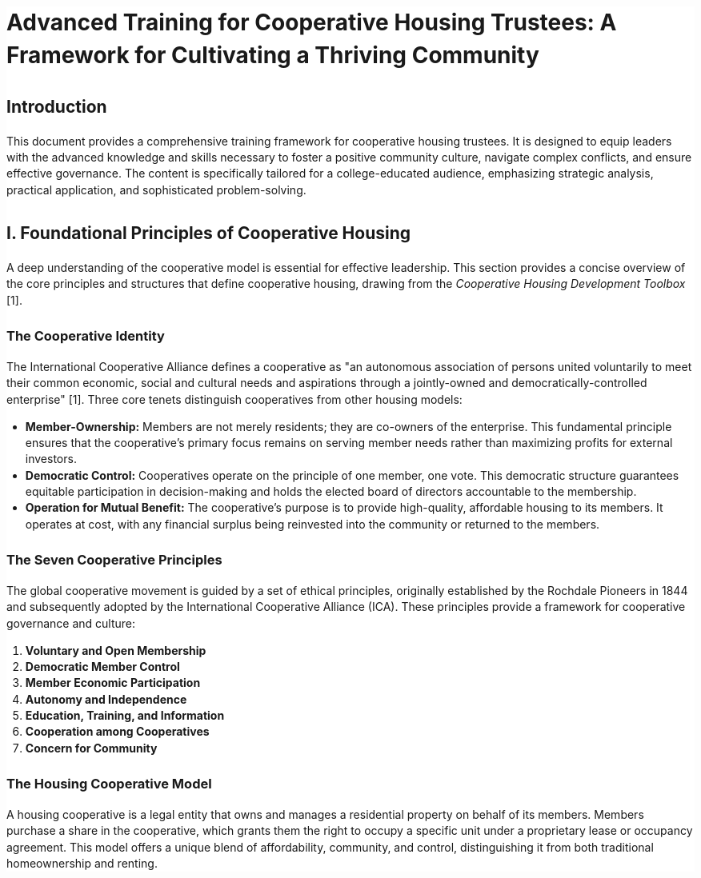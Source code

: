 # Advanced Training for Cooperative Housing Trustees: A Framework for Cultivating a Thriving Community

## Introduction

This document provides a comprehensive training framework for cooperative housing trustees. It is designed to equip leaders with the advanced knowledge and skills necessary to foster a positive community culture, navigate complex conflicts, and ensure effective governance. The content is specifically tailored for a college-educated audience, emphasizing strategic analysis, practical application, and sophisticated problem-solving.

## I. Foundational Principles of Cooperative Housing

A deep understanding of the cooperative model is essential for effective leadership. This section provides a concise overview of the core principles and structures that define cooperative housing, drawing from the *Cooperative Housing Development Toolbox* [1].

### The Cooperative Identity

The International Cooperative Alliance defines a cooperative as "an autonomous association of persons united voluntarily to meet their common economic, social and cultural needs and aspirations through a jointly-owned and democratically-controlled enterprise" [1]. Three core tenets distinguish cooperatives from other housing models:

*   **Member-Ownership:** Members are not merely residents; they are co-owners of the enterprise. This fundamental principle ensures that the cooperative’s primary focus remains on serving member needs rather than maximizing profits for external investors.
*   **Democratic Control:** Cooperatives operate on the principle of one member, one vote. This democratic structure guarantees equitable participation in decision-making and holds the elected board of directors accountable to the membership.
*   **Operation for Mutual Benefit:** The cooperative’s purpose is to provide high-quality, affordable housing to its members. It operates at cost, with any financial surplus being reinvested into the community or returned to the members.

### The Seven Cooperative Principles

The global cooperative movement is guided by a set of ethical principles, originally established by the Rochdale Pioneers in 1844 and subsequently adopted by the International Cooperative Alliance (ICA). These principles provide a framework for cooperative governance and culture:

1.  **Voluntary and Open Membership**
2.  **Democratic Member Control**
3.  **Member Economic Participation**
4.  **Autonomy and Independence**
5.  **Education, Training, and Information**
6.  **Cooperation among Cooperatives**
7.  **Concern for Community**

### The Housing Cooperative Model

A housing cooperative is a legal entity that owns and manages a residential property on behalf of its members. Members purchase a share in the cooperative, which grants them the right to occupy a specific unit under a proprietary lease or occupancy agreement. This model offers a unique blend of affordability, community, and control, distinguishing it from both traditional homeownership and renting.
